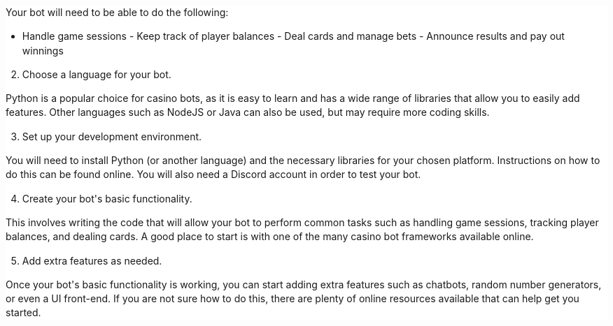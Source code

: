 Your bot will need to be able to do the following:

- Handle game sessions - Keep track of player balances - Deal cards and manage bets - Announce results and pay out winnings

2. Choose a language for your bot.

Python is a popular choice for casino bots, as it is easy to learn and has a wide range of libraries that allow you to easily add features. Other languages such as NodeJS or Java can also be used, but may require more coding skills.

3. Set up your development environment.

You will need to install Python (or another language) and the necessary libraries for your chosen platform. Instructions on how to do this can be found online. You will also need a Discord account in order to test your bot.

4. Create your bot's basic functionality.

This involves writing the code that will allow your bot to perform common tasks such as handling game sessions, tracking player balances, and dealing cards. A good place to start is with one of the many casino bot frameworks available online.

5. Add extra features as needed.

Once your bot's basic functionality is working, you can start adding extra features such as chatbots, random number generators, or even a UI front-end. If you are not sure how to do this, there are plenty of online resources available that can help get you started.